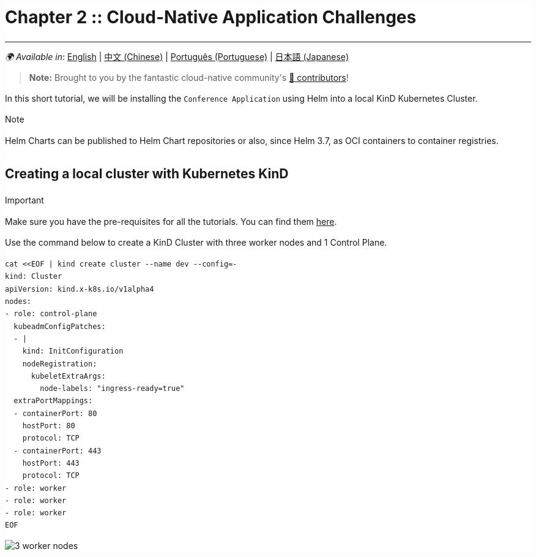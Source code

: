 # Chapter 2 :: Cloud-Native Application Challenges

---
_🌍 Available in_: [English](README.md) | [中文 (Chinese)](README-zh.md) | [Português (Portuguese)](README-pt.md)  | [日本語 (Japanese)](README-ja.md)

> **Note:** Brought to you by the fantastic cloud-native community's [ 🌟 contributors](https://github.com/salaboy/platforms-on-k8s/graphs/contributors)!

In this short tutorial, we will be installing the `Conference Application` using Helm into a local KinD Kubernetes Cluster. 

> [!NOTE]
> Helm Charts can be published to Helm Chart repositories or also, since Helm 3.7, as OCI containers to container registries. 

## Creating a local cluster with Kubernetes KinD

> [!Important]
> Make sure you have the pre-requisites for all the tutorials. You can find them [here](../chapter-1/README.md#pre-requisites-for-the-tutorials).

Use the command below to create a KinD Cluster with three worker nodes and 1 Control Plane.

```shell
cat <<EOF | kind create cluster --name dev --config=-
kind: Cluster
apiVersion: kind.x-k8s.io/v1alpha4
nodes:
- role: control-plane
  kubeadmConfigPatches:
  - |
    kind: InitConfiguration
    nodeRegistration:
      kubeletExtraArgs:
        node-labels: "ingress-ready=true"
  extraPortMappings:
  - containerPort: 80
    hostPort: 80
    protocol: TCP
  - containerPort: 443
    hostPort: 443
    protocol: TCP
- role: worker
- role: worker
- role: worker
EOF

```

![3 worker nodes](imgs/cluster-topology.png)
